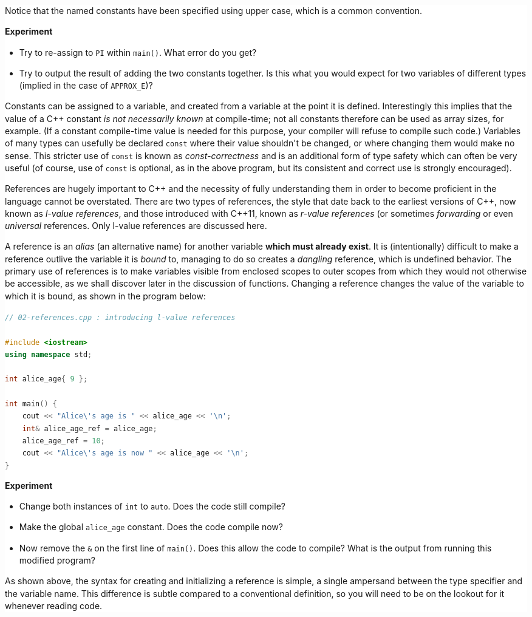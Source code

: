 Notice that the named constants have been specified using upper case, which is a common convention.

**Experiment**

* Try to re-assign to `PI` within `main()`. What error do you get?

* Try to output the result of adding the two constants together. Is this what you would expect for two variables of different types (implied in the case of `APPROX_E`)?

Constants can be assigned to a variable, and created from a variable at the point it is defined. Interestingly this implies that the value of a C++ constant *is not necessarily known* at compile-time; not all constants therefore can be used as array sizes, for example. (If a constant compile-time value is needed for this purpose, your compiler will refuse to compile such code.) Variables of many types can usefully be declared `const` where their value shouldn't be changed, or where changing them would make no sense. This stricter use of `const` is known as *const-correctness* and is an additional form of type safety which can often be very useful (of course, use of `const` is optional, as in the above program, but its consistent and correct use is strongly encouraged).

References are hugely important to C++ and the necessity of fully understanding them in order to become proficient in the language cannot be overstated. There are two types of references, the style that date back to the earliest versions of C++, now known as *l-value references*, and those introduced with C++11, known as *r-value references* (or sometimes *forwarding* or even *universal* references. Only l-value references are discussed here.

A reference is an *alias* (an alternative name) for another variable **which must already exist**. It is (intentionally) difficult to make a reference outlive the variable it is *bound* to, managing to do so creates a *dangling* reference, which is undefined behavior. The primary use of references is to make variables visible from enclosed scopes to outer scopes from which they would not otherwise be accessible, as we shall discover later in the discussion of functions. Changing a reference changes the value of the variable to which it is bound, as shown in the program below:

```cpp
// 02-references.cpp : introducing l-value references

#include <iostream>
using namespace std;

int alice_age{ 9 };

int main() {
    cout << "Alice\'s age is " << alice_age << '\n';
    int& alice_age_ref = alice_age;
    alice_age_ref = 10;
    cout << "Alice\'s age is now " << alice_age << '\n';
}
```

**Experiment**

* Change both instances of `int` to `auto`. Does the code still compile?

* Make the global `alice_age` constant. Does the code compile now?

* Now remove the `&` on the first line of `main()`. Does this allow the code to compile? What is the output from running this modified program?

As shown above, the syntax for creating and initializing a reference is simple, a single ampersand between the type specifier and the variable name. This difference is subtle compared to a conventional definition, so you will need to be on the lookout for it whenever reading code.
